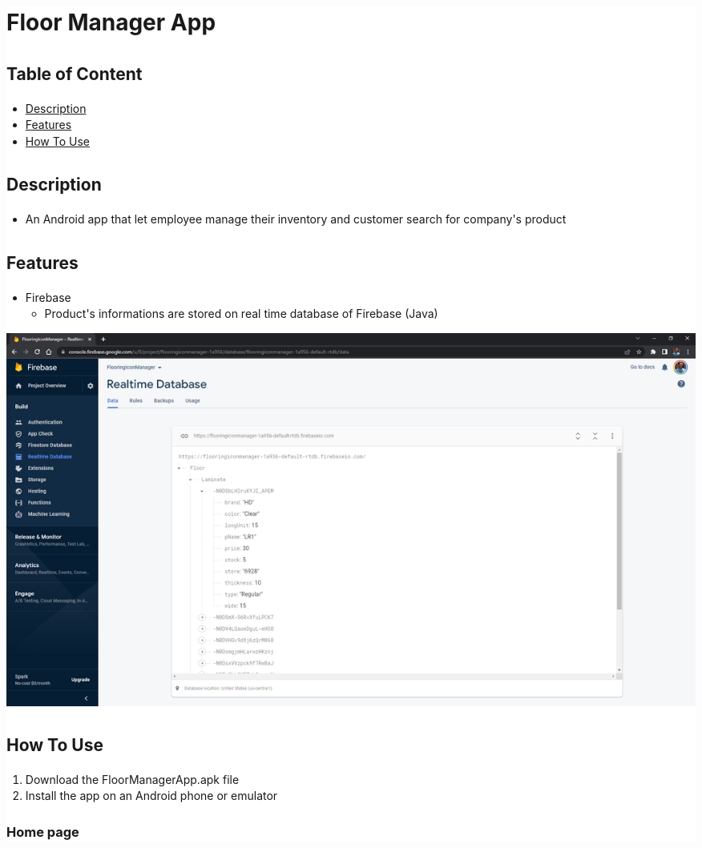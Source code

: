 # Floor Manager App

## Table of Content

- [Description](#description)
- [Features](#features)
- [How To Use](#how-to-use)

## Description

- An Android app that let employee manage their inventory and customer search for company's product

## Features

- Firebase
    - Product's informations are stored on real time database of Firebase (Java)

![Feature1](/Images/feature1.png)

## How To Use

1. Download the FloorManagerApp.apk file
2. Install the app on an Android phone or emulator

### Home page